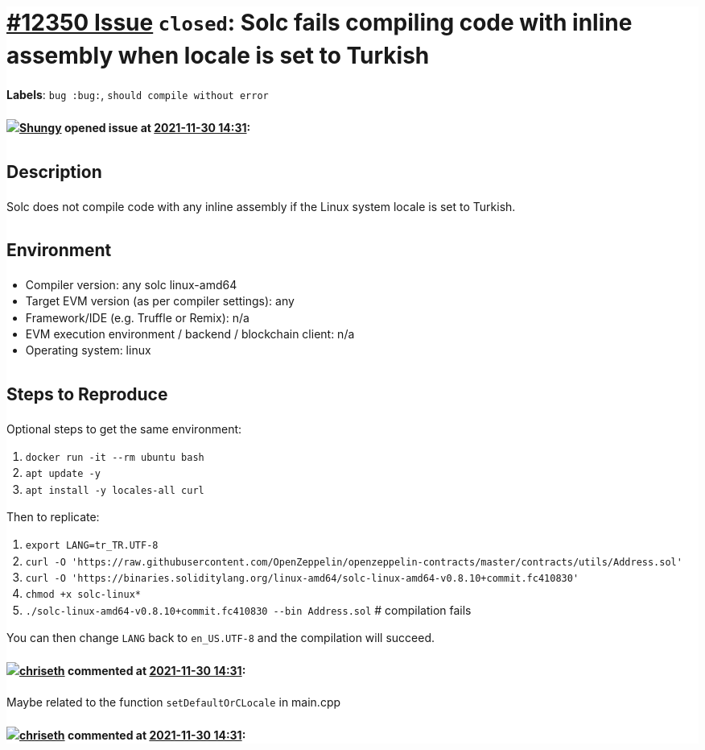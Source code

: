 # [\#12350 Issue](https://github.com/ethereum/solidity/issues/12350) `closed`: Solc fails compiling code with inline assembly when locale is set to Turkish
**Labels**: `bug :bug:`, `should compile without error`


#### <img src="https://avatars.githubusercontent.com/u/35086804?v=4" width="50">[Shungy](https://github.com/Shungy) opened issue at [2021-11-30 14:31](https://github.com/ethereum/solidity/issues/12350):

## Description

Solc does not compile code with any inline assembly if the Linux system locale is set to Turkish.

## Environment

- Compiler version: any solc linux-amd64
- Target EVM version (as per compiler settings): any
- Framework/IDE (e.g. Truffle or Remix): n/a
- EVM execution environment / backend / blockchain client: n/a
- Operating system: linux

## Steps to Reproduce

Optional steps to get the same environment:

1. `docker run -it --rm ubuntu bash`
2. `apt update -y`
3. `apt install -y locales-all curl`

Then to replicate:

1. `export LANG=tr_TR.UTF-8`
2. `curl -O 'https://raw.githubusercontent.com/OpenZeppelin/openzeppelin-contracts/master/contracts/utils/Address.sol'`
3. `curl -O 'https://binaries.soliditylang.org/linux-amd64/solc-linux-amd64-v0.8.10+commit.fc410830'`
4. `chmod +x solc-linux*`
5. `./solc-linux-amd64-v0.8.10+commit.fc410830 --bin Address.sol` # compilation fails

You can then change `LANG` back to `en_US.UTF-8` and the compilation will succeed.

#### <img src="https://avatars.githubusercontent.com/u/9073706?v=4" width="50">[chriseth](https://github.com/chriseth) commented at [2021-11-30 14:31](https://github.com/ethereum/solidity/issues/12350#issuecomment-982708688):

Maybe related to the function `setDefaultOrCLocale` in main.cpp

#### <img src="https://avatars.githubusercontent.com/u/9073706?v=4" width="50">[chriseth](https://github.com/chriseth) commented at [2021-11-30 14:31](https://github.com/ethereum/solidity/issues/12350#issuecomment-982709374):
